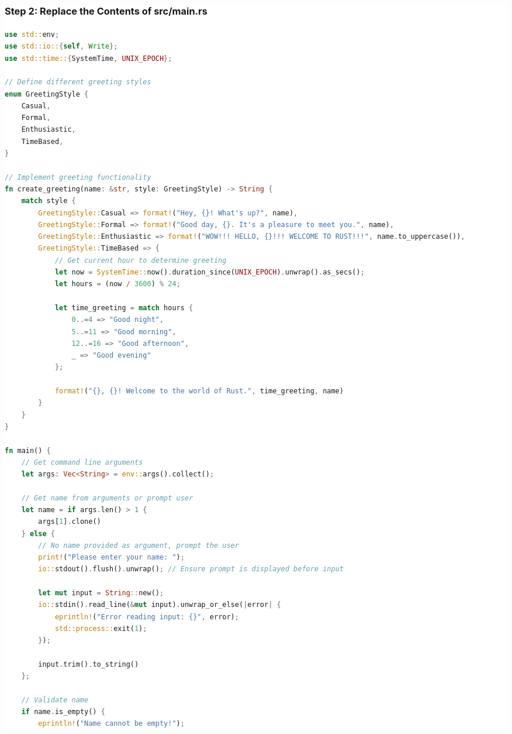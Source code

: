### Step 2: Replace the Contents of src/main.rs

```rust
use std::env;
use std::io::{self, Write};
use std::time::{SystemTime, UNIX_EPOCH};

// Define different greeting styles
enum GreetingStyle {
    Casual,
    Formal,
    Enthusiastic,
    TimeBased,
}

// Implement greeting functionality
fn create_greeting(name: &str, style: GreetingStyle) -> String {
    match style {
        GreetingStyle::Casual => format!("Hey, {}! What's up?", name),
        GreetingStyle::Formal => format!("Good day, {}. It's a pleasure to meet you.", name),
        GreetingStyle::Enthusiastic => format!("WOW!!! HELLO, {}!!! WELCOME TO RUST!!!", name.to_uppercase()),
        GreetingStyle::TimeBased => {
            // Get current hour to determine greeting
            let now = SystemTime::now().duration_since(UNIX_EPOCH).unwrap().as_secs();
            let hours = (now / 3600) % 24;

            let time_greeting = match hours {
                0..=4 => "Good night",
                5..=11 => "Good morning",
                12..=16 => "Good afternoon",
                _ => "Good evening"
            };

            format!("{}, {}! Welcome to the world of Rust.", time_greeting, name)
        }
    }
}

fn main() {
    // Get command line arguments
    let args: Vec<String> = env::args().collect();

    // Get name from arguments or prompt user
    let name = if args.len() > 1 {
        args[1].clone()
    } else {
        // No name provided as argument, prompt the user
        print!("Please enter your name: ");
        io::stdout().flush().unwrap(); // Ensure prompt is displayed before input

        let mut input = String::new();
        io::stdin().read_line(&mut input).unwrap_or_else(|error| {
            eprintln!("Error reading input: {}", error);
            std::process::exit(1);
        });

        input.trim().to_string()
    };

    // Validate name
    if name.is_empty() {
        eprintln!("Name cannot be empty!");
```